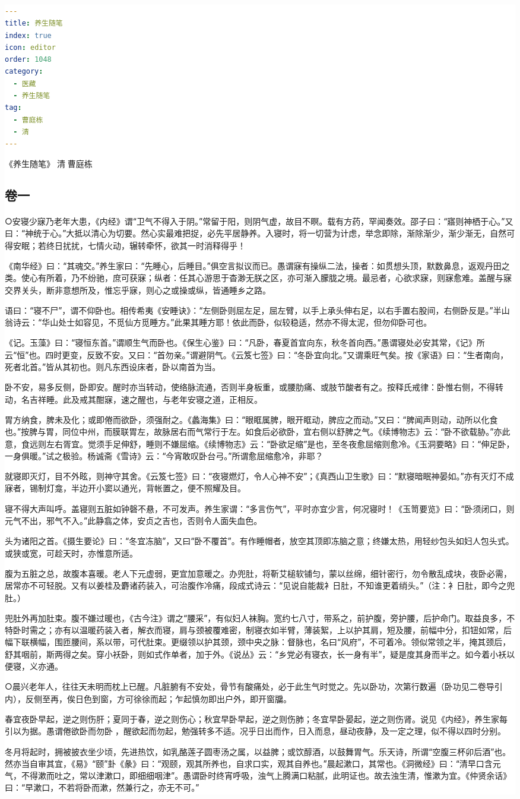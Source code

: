 ```yaml
---
title: 养生随笔
index: true
icon: editor
order: 1048
category:
  - 医藏
  - 养生随笔
tag:
  - 曹庭栋
  - 清
---
```


《养生随笔》    清 曹庭栋  

## 卷一  

○安寝少寐乃老年大患，《内经》谓“卫气不得入于阴。”常留于阳，则阴气虚，故目不瞑。载有方药，罕闻奏效。邵子曰：“寤则神栖于心。”又曰：“神统于心。”大抵以清心为切要。然心实最难把捉，必先平居静养。入寝时，将一切营为计虑，举念即除，渐除渐少，渐少渐无，自然可得安眠；若终日扰扰，七情火动，辗转牵怀，欲其一时消释得乎！  

《南华经》曰：“其魂交。”养生家曰：“先睡心，后睡目。”俱空言拟议而已。愚谓寐有操纵二法，操者：如贯想头顶，默数鼻息，返观丹田之类。使心有所着，乃不纷驰，庶可获寐；纵者：任其心游思于杳渺无朕之区，亦可渐入朦胧之境。最忌者，心欲求寐，则寐愈难。盖醒与寐交界关头，断非意想所及，惟忘乎寐，则心之或操或纵，皆通睡乡之路。  

语曰：“寝不尸”，谓不仰卧也。相传希夷《安睡诀》：“左侧卧则屈左足，屈左臂，以手上承头伸右足，以右手置右股间，右侧卧反是。”半山翁诗云：“华山处士如容见，不觅仙方觅睡方。”此果其睡方耶！依此而卧，似较稳适，然亦不得太泥，但勿仰卧可也。  

《记。玉藻》曰：“寝恒东首。”谓顺生气而卧也。《保生心鉴》曰：“凡卧，春夏首宜向东，秋冬首向西。”愚谓寝处必安其常，《记》所云“恒”也。四时更变，反致不安。又曰：“首勿亲。”谓避阴气。《云笈七签》曰：“冬卧宜向北。”又谓乘旺气矣。按《家语》曰：“生者南向，死者北首。”皆从其初也。则凡东西设床者，卧以南首为当。  

卧不安，易多反侧，卧即安。醒时亦当转动，使络脉流通，否则半身板重，或腰肋痛、或肢节酸者有之。按释氏戒律：卧惟右侧，不得转动，名吉祥睡。此及戒其酣寐，速之醒也，与老年安寝之道，正相反。  

胃方纳食，脾未及化；或即倦而欲卧，须强耐之。《蠡海集》曰：“眼眶属脾，眼开眶动，脾应之而动。”又曰：“脾闻声则动，动所以化食也。”按脾与胃，同位中州，而膜联胃左，故脉居右而气常行于左。如食后必欲卧，宜右侧以舒脾之气。《续博物志》云：“卧不欲载胁。”亦此意，食远则左右胥宜。觉须手足伸舒，睡则不嫌屈缩。《续博物志》云：“卧欲足缩”是也，至冬夜愈屈缩则愈冷。《玉洞要略》曰：“伸足卧，一身俱暖。”试之极验。杨诚斋《雪诗》云：“今宵敢叹卧台弓。”所谓愈屈缩愈冷，非耶？  

就寝即灭灯，目不外眩，则神守其舍。《云笈七签》曰：“夜寝燃灯，令人心神不安”；《真西山卫生歌》曰：“默寝暗眠神晏如。”亦有灭灯不成寐者，锡制灯龛，半边开小窦以通光，背帐置之，便不照耀及目。  

寝不得大声叫呼。盖寝则五脏如钟磬不悬，不可发声。养生家谓：“多言伤气”，平时亦宜少言，何况寝时！《玉笥要览》曰：“卧须闭口，则元气不出，邪气不入。”此静翕之体，安贞之吉也，否则令人面失血色。  

头为诸阳之首。《摄生要论》曰：“冬宜冻脑”，又曰“卧不覆首”。有作睡帽者，放空其顶即冻脑之意；终嫌太热，用轻纱包头如妇人包头式。或狭或宽，可趁天时，亦惟意所适。  

腹为五脏之总，故腹本喜暖。老人下元虚弱，更宜加意暖之。办兜肚，将靳艾槌软铺匀，蒙以丝绵，细针密行，勿令散乱成块，夜卧必需，居常亦不可轻脱。又有以姜桂及麝诸药装入，可治腹作冷痛，段成式诗云：“见说自能裁衤日肚，不知谁更着绡头。”（注：衤日肚，即今之兜肚。）  

兜肚外再加肚束。腹不嫌过暖也，《古今注》谓之“腰采”，有似妇人袜胸。宽约七八寸，带系之，前护腹，旁护腰，后护命门。取益良多，不特卧时需之；亦有以温暖药装入者，解衣而寝，肩与颈被覆难密，制寝衣如半臂，薄装絮，上以护其肩，短及腰，前幅中分，扣钮如常，后幅下联横幅，围匝腰间，系以带，可代肚束。更缀领以护其颈，颈中央之脉：督脉也，名曰“风府”，不可着冷。领似常领之半，掩其颈后，舒其咽前，斯两得之矣。穿小袄卧，则如式作单者，加于外。《说丛》云：“乡党必有寝衣，长一身有半”，疑是度其身而半之。如今着小袄以便寝，义亦通。  

○晨兴老年人，往往天未明而枕上已醒。凡脏腑有不安处，骨节有酸痛处，必于此生气时觉之。先以卧功，次第行数遍（卧功见二卷导引内），反侧至再，俟日色到窗，方可徐徐而起；乍起慎勿即出户外，即开窗牖。  

春宜夜卧早起，逆之则伤肝；夏同于春，逆之则伤心；秋宜早卧早起，逆之则伤肺；冬宜早卧晏起，逆之则伤肾。说见《内经》，养生家每引以为据。愚谓倦欲卧而勿卧 ，醒欲起而勿起，勉强转多不适。况乎日出而作，日入而息，昼动夜静，及一定之理，似不得以四时分别。  

冬月将起时，拥被披衣坐少顷，先进热饮，如乳酪莲子圆枣汤之属，以益脾；或饮醇酒，以鼓舞胃气。乐天诗，所谓“空腹三杯卯后酒”也。然亦当自审其宜，《易》“颐”卦《彖》曰：“观颐，观其所养也，自求口实，观其自养也。”晨起漱口，其常也。《洞微经》曰：“清早口含元气，不得漱而吐之，常以津漱口，即细细咽津”。愚谓卧时终宵呼吸，浊气上腾满口粘腻，此明证也。故去浊生清，惟漱为宜。《仲贤余话》曰：“早漱口，不若将卧而漱，然兼行之，亦无不可。”  

